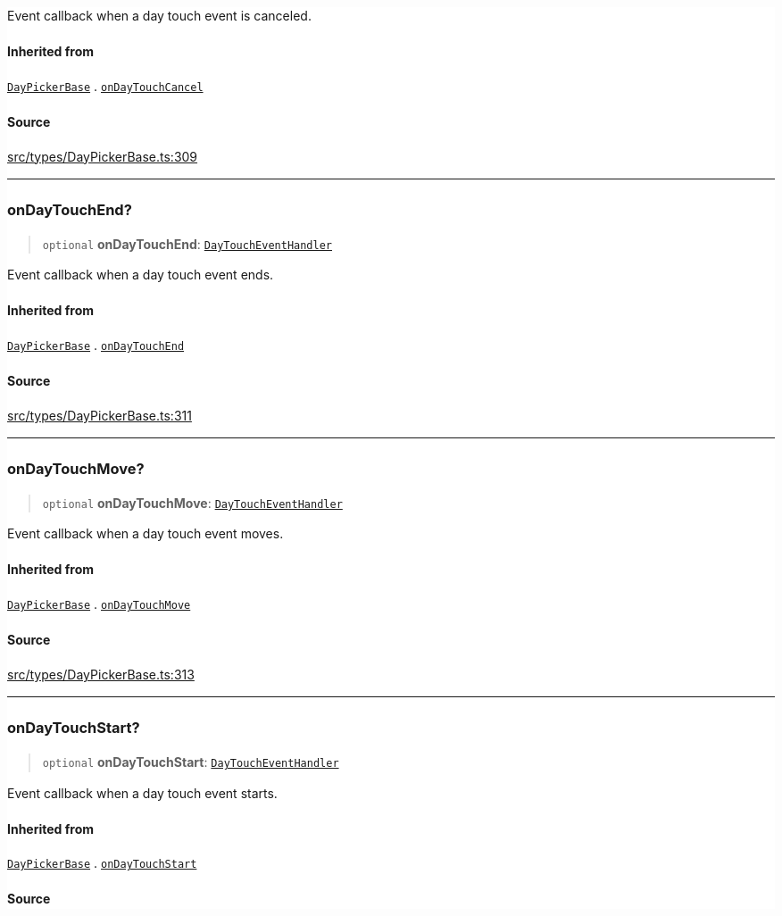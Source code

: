 Event callback when a day touch event is canceled.

#### Inherited from

[`DayPickerBase`](DayPickerBase.md) . [`onDayTouchCancel`](DayPickerBase.md#ondaytouchcancel)

#### Source

[src/types/DayPickerBase.ts:309](https://github.com/gpbl/react-day-picker/blob/a604fd23887c832117da414a9c63b1b84efb97d9/src/types/DayPickerBase.ts#L309)

***

### onDayTouchEnd?

> `optional` **onDayTouchEnd**: [`DayTouchEventHandler`](../type-aliases/DayTouchEventHandler.md)

Event callback when a day touch event ends.

#### Inherited from

[`DayPickerBase`](DayPickerBase.md) . [`onDayTouchEnd`](DayPickerBase.md#ondaytouchend)

#### Source

[src/types/DayPickerBase.ts:311](https://github.com/gpbl/react-day-picker/blob/a604fd23887c832117da414a9c63b1b84efb97d9/src/types/DayPickerBase.ts#L311)

***

### onDayTouchMove?

> `optional` **onDayTouchMove**: [`DayTouchEventHandler`](../type-aliases/DayTouchEventHandler.md)

Event callback when a day touch event moves.

#### Inherited from

[`DayPickerBase`](DayPickerBase.md) . [`onDayTouchMove`](DayPickerBase.md#ondaytouchmove)

#### Source

[src/types/DayPickerBase.ts:313](https://github.com/gpbl/react-day-picker/blob/a604fd23887c832117da414a9c63b1b84efb97d9/src/types/DayPickerBase.ts#L313)

***

### onDayTouchStart?

> `optional` **onDayTouchStart**: [`DayTouchEventHandler`](../type-aliases/DayTouchEventHandler.md)

Event callback when a day touch event starts.

#### Inherited from

[`DayPickerBase`](DayPickerBase.md) . [`onDayTouchStart`](DayPickerBase.md#ondaytouchstart)

#### Source
